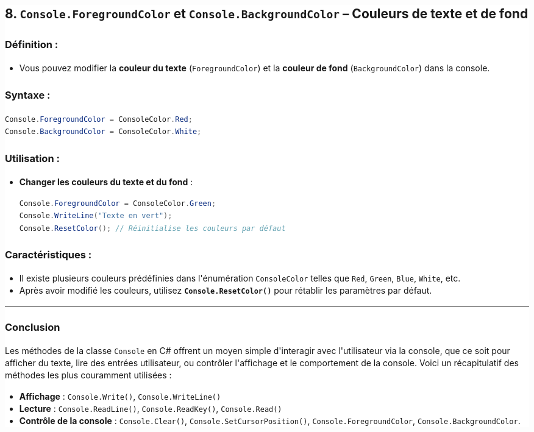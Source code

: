 ## 8. **`Console.ForegroundColor` et `Console.BackgroundColor`** – Couleurs de texte et de fond

### Définition :
- Vous pouvez modifier la **couleur du texte** (`ForegroundColor`) et la **couleur de fond** (`BackgroundColor`) dans la console.

### Syntaxe :
```csharp
Console.ForegroundColor = ConsoleColor.Red;
Console.BackgroundColor = ConsoleColor.White;
```

### Utilisation :
- **Changer les couleurs du texte et du fond** :
  ```csharp
  Console.ForegroundColor = ConsoleColor.Green;
  Console.WriteLine("Texte en vert");
  Console.ResetColor(); // Réinitialise les couleurs par défaut
  ```

### Caractéristiques :
- Il existe plusieurs couleurs prédéfinies dans l'énumération `ConsoleColor` telles que `Red`, `Green`, `Blue`, `White`, etc.
- Après avoir modifié les couleurs, utilisez **`Console.ResetColor()`** pour rétablir les paramètres par défaut.

---

### Conclusion

Les méthodes de la classe `Console` en C# offrent un moyen simple d'interagir avec l'utilisateur via la console, que ce soit pour afficher du texte, lire des entrées utilisateur, ou contrôler l'affichage et le comportement de la console. Voici un récapitulatif des méthodes les plus couramment utilisées :
- **Affichage** : `Console.Write()`, `Console.WriteLine()`
- **Lecture** : `Console.ReadLine()`, `Console.ReadKey()`, `Console.Read()`
- **Contrôle de la console** : `Console.Clear()`, `Console.SetCursorPosition()`, `Console.ForegroundColor`, `Console.BackgroundColor`.
